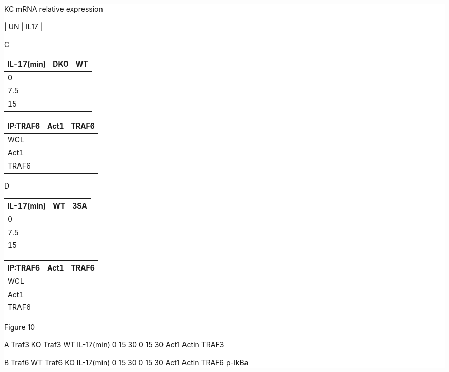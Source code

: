 KC mRNA
relative expression

| UN | IL17 |

C

| IL-17(min) | DKO | WT |
|-------------|-----|----|
| 0           |     |    |
| 7.5         |     |    |
| 15          |     |    |

| IP:TRAF6 | Act1 | TRAF6 |
|-----------|------|-------|
| WCL       |      |       |
| Act1      |      |       |
| TRAF6     |      |       |

D

| IL-17(min) | WT | 3SA |
|-------------|----|-----|
| 0           |    |     |
| 7.5         |    |     |
| 15          |    |     |

| IP:TRAF6 | Act1 | TRAF6 |
|-----------|------|-------|
| WCL       |      |       |
| Act1      |      |       |
| TRAF6     |      |       |

Figure 10

A
Traf3 KO          Traf3 WT
IL-17(min)        0 15 30       0 15 30
Act1
Actin
TRAF3

B
Traf6 WT         Traf6 KO
IL-17(min)       0 15 30       0 15 30
Act1
Actin
TRAF6
p-IkBa
